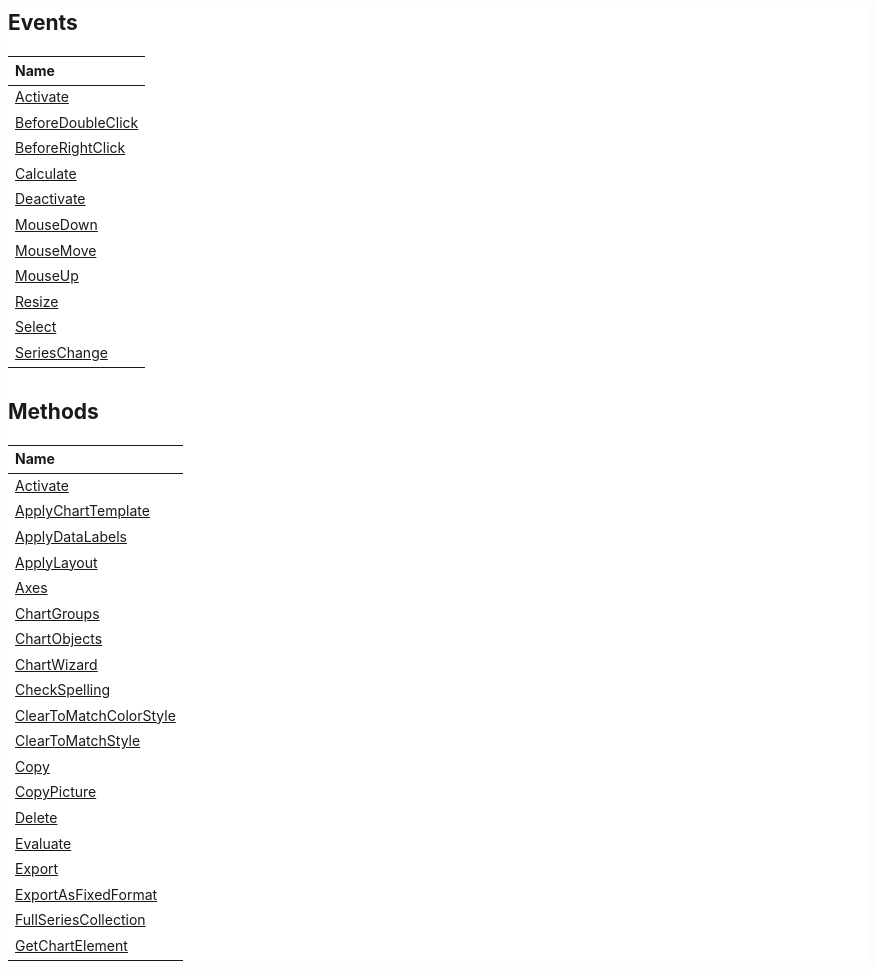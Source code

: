 
## Events



|**Name**|
|:-----|
|[Activate](http://msdn.microsoft.com/library/7b878d1b-3059-93cb-389a-a2633f613a4d%28Office.15%29.aspx)|
|[BeforeDoubleClick](http://msdn.microsoft.com/library/406c6b9f-1182-5f5b-b954-afe10cd21a9b%28Office.15%29.aspx)|
|[BeforeRightClick](http://msdn.microsoft.com/library/d01f6911-2f6b-3118-27a2-dfafa48791ab%28Office.15%29.aspx)|
|[Calculate](http://msdn.microsoft.com/library/5510a6e9-5038-9bd2-8f7b-aa75427f48d4%28Office.15%29.aspx)|
|[Deactivate](http://msdn.microsoft.com/library/b843b64a-ad20-d160-1abb-88317114b44c%28Office.15%29.aspx)|
|[MouseDown](http://msdn.microsoft.com/library/6c4ef5ce-560e-a7d5-c602-99a999fb5535%28Office.15%29.aspx)|
|[MouseMove](http://msdn.microsoft.com/library/b1277953-a882-f00f-2ac1-dd0cc49fef72%28Office.15%29.aspx)|
|[MouseUp](http://msdn.microsoft.com/library/45281aac-a4f6-390d-e767-a4fe2ee670fc%28Office.15%29.aspx)|
|[Resize](http://msdn.microsoft.com/library/d1b7d0bb-d190-18f2-83f9-b91b637d80aa%28Office.15%29.aspx)|
|[Select](http://msdn.microsoft.com/library/00ea6501-e92e-5b95-f2b0-bb9b014bb5ec%28Office.15%29.aspx)|
|[SeriesChange](http://msdn.microsoft.com/library/80a8058c-0445-0051-24d1-1a965c302790%28Office.15%29.aspx)|

## Methods



|**Name**|
|:-----|
|[Activate](http://msdn.microsoft.com/library/b2bda196-4f0c-252f-cd6f-79c9f3d08f7c%28Office.15%29.aspx)|
|[ApplyChartTemplate](http://msdn.microsoft.com/library/b4695f3f-26ac-1e35-7318-0091d9b1f130%28Office.15%29.aspx)|
|[ApplyDataLabels](http://msdn.microsoft.com/library/20966609-9713-c644-81d7-196b06169975%28Office.15%29.aspx)|
|[ApplyLayout](http://msdn.microsoft.com/library/0e07936d-c179-9b38-a6d4-1d71d1c5af3b%28Office.15%29.aspx)|
|[Axes](http://msdn.microsoft.com/library/d0520f61-9aff-894b-9975-37dcb5b5fe3c%28Office.15%29.aspx)|
|[ChartGroups](http://msdn.microsoft.com/library/dffa4fc3-b2db-eb50-b309-95e99972525f%28Office.15%29.aspx)|
|[ChartObjects](http://msdn.microsoft.com/library/5b518ecf-9c1a-fb2f-c833-182c37b8c2c1%28Office.15%29.aspx)|
|[ChartWizard](http://msdn.microsoft.com/library/c47588d9-6969-d6bb-cbbc-4941198d78b4%28Office.15%29.aspx)|
|[CheckSpelling](http://msdn.microsoft.com/library/9c39b0f1-4401-1399-58fa-444c9fa9fab4%28Office.15%29.aspx)|
|[ClearToMatchColorStyle](http://msdn.microsoft.com/library/5b409cca-e458-21dd-77cc-0a93df1d4539%28Office.15%29.aspx)|
|[ClearToMatchStyle](http://msdn.microsoft.com/library/8e45ac2f-c479-30b2-c0b0-3c1cf0670a80%28Office.15%29.aspx)|
|[Copy](http://msdn.microsoft.com/library/c7294fd6-286a-774d-9dd8-4db33a59b10f%28Office.15%29.aspx)|
|[CopyPicture](http://msdn.microsoft.com/library/f69451cd-4be5-982a-58b8-63e0f24e0261%28Office.15%29.aspx)|
|[Delete](http://msdn.microsoft.com/library/700df0f8-8d85-d8dc-aaa6-c72dcd4a0277%28Office.15%29.aspx)|
|[Evaluate](http://msdn.microsoft.com/library/7a171fd5-e084-7172-f429-5425e0d342d4%28Office.15%29.aspx)|
|[Export](http://msdn.microsoft.com/library/4dc7dea6-9be8-ccd4-8198-7726b8fad024%28Office.15%29.aspx)|
|[ExportAsFixedFormat](http://msdn.microsoft.com/library/4fa48315-c9e9-944c-71c3-72ec9894daac%28Office.15%29.aspx)|
|[FullSeriesCollection](http://msdn.microsoft.com/library/875c18cf-064f-6b2f-2650-f5d07c16bc4d%28Office.15%29.aspx)|
|[GetChartElement](http://msdn.microsoft.com/library/a4888d1b-f73b-43cd-5318-95c1d63944fa%28Office.15%29.aspx)|